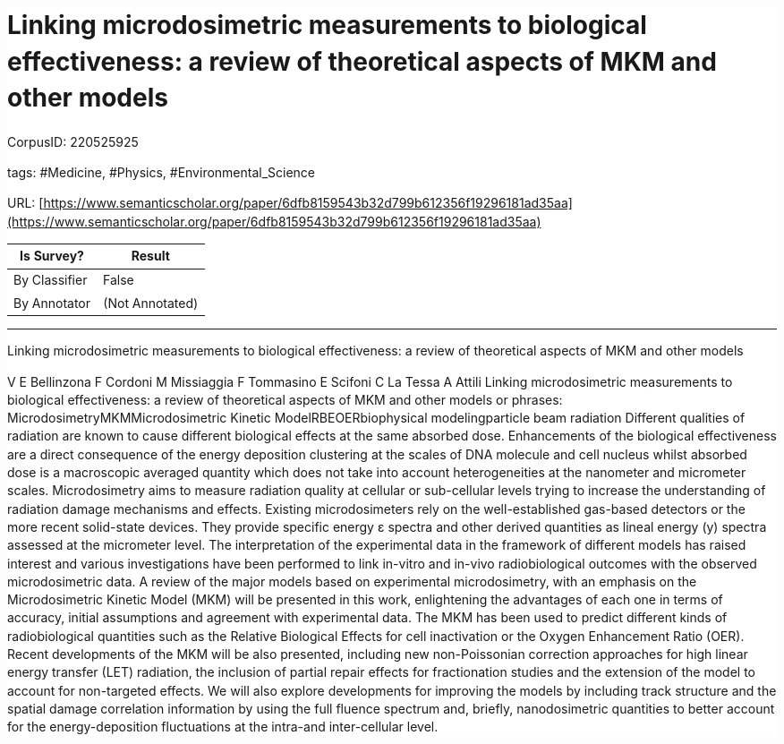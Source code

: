 # Linking microdosimetric measurements to biological effectiveness: a review of theoretical aspects of MKM and other models

CorpusID: 220525925
 
tags: #Medicine, #Physics, #Environmental_Science

URL: [https://www.semanticscholar.org/paper/6dfb8159543b32d799b612356f19296181ad35aa](https://www.semanticscholar.org/paper/6dfb8159543b32d799b612356f19296181ad35aa)
 
| Is Survey?        | Result          |
| ----------------- | --------------- |
| By Classifier     | False |
| By Annotator      | (Not Annotated) |

---

Linking microdosimetric measurements to biological effectiveness: a review of theoretical aspects of MKM and other models


V E Bellinzona 
F Cordoni 
M Missiaggia 
F Tommasino 
E Scifoni 
C La Tessa 
A Attili 
Linking microdosimetric measurements to biological effectiveness: a review of theoretical aspects of MKM and other models
or phrases: MicrodosimetryMKMMicrodosimetric Kinetic ModelRBEOERbiophysical modelingparticle beam radiation
Different qualities of radiation are known to cause different biological effects at the same absorbed dose. Enhancements of the biological effectiveness are a direct consequence of the energy deposition clustering at the scales of DNA molecule and cell nucleus whilst absorbed dose is a macroscopic averaged quantity which does not take into account heterogeneities at the nanometer and micrometer scales. Microdosimetry aims to measure radiation quality at cellular or sub-cellular levels trying to increase the understanding of radiation damage mechanisms and effects. Existing microdosimeters rely on the well-established gas-based detectors or the more recent solid-state devices. They provide specific energy ε spectra and other derived quantities as lineal energy (y) spectra assessed at the micrometer level. The interpretation of the experimental data in the framework of different models has raised interest and various investigations have been performed to link in-vitro and in-vivo radiobiological outcomes with the observed microdosimetric data. A review of the major models based on experimental microdosimetry, with an emphasis on the Microdosimetric Kinetic Model (MKM) will be presented in this work, enlightening the advantages of each one in terms of accuracy, initial assumptions and agreement with experimental data. The MKM has been used to predict different kinds of radiobiological quantities such as the Relative Biological Effects for cell inactivation or the Oxygen Enhancement Ratio (OER). Recent developments of the MKM will be also presented, including new non-Poissonian correction approaches for high linear energy transfer (LET) radiation, the inclusion of partial repair effects for fractionation studies and the extension of the model to account for non-targeted effects. We will also explore developments for improving the models by including track structure and the spatial damage correlation information by using the full fluence spectrum and, briefly, nanodosimetric quantities to better account for the energy-deposition fluctuations at the intra-and inter-cellular level.
